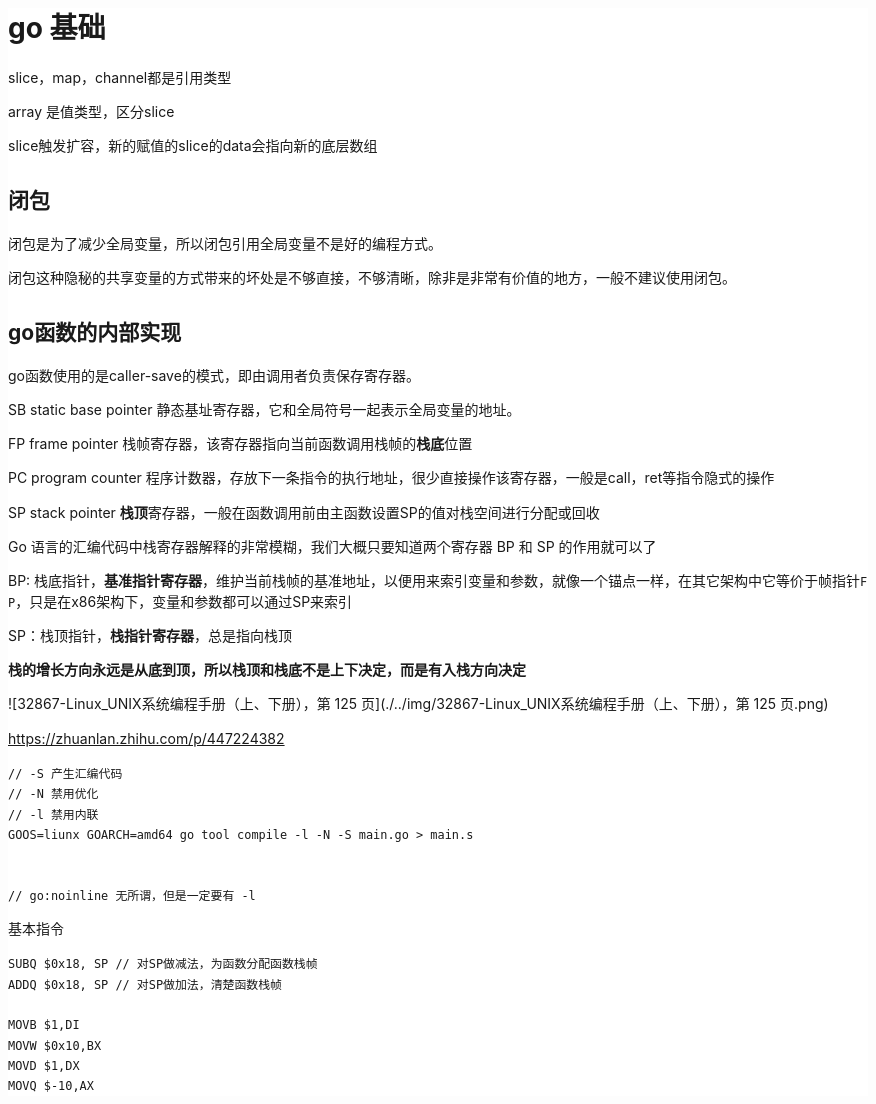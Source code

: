 # go 基础

slice，map，channel都是引用类型

array 是值类型，区分slice

slice触发扩容，新的赋值的slice的data会指向新的底层数组



## 闭包

闭包是为了减少全局变量，所以闭包引用全局变量不是好的编程方式。

闭包这种隐秘的共享变量的方式带来的坏处是不够直接，不够清晰，除非是非常有价值的地方，一般不建议使用闭包。



## go函数的内部实现

go函数使用的是caller-save的模式，即由调用者负责保存寄存器。

SB static base pointer 静态基址寄存器，它和全局符号一起表示全局变量的地址。

FP frame pointer 栈帧寄存器，该寄存器指向当前函数调用栈帧的**栈底**位置

PC program counter 程序计数器，存放下一条指令的执行地址，很少直接操作该寄存器，一般是call，ret等指令隐式的操作

SP stack pointer **栈顶**寄存器，一般在函数调用前由主函数设置SP的值对栈空间进行分配或回收

Go 语言的汇编代码中栈寄存器解释的非常模糊，我们大概只要知道两个寄存器 BP 和 SP 的作用就可以了

BP:  栈底指针，**基准指针寄存器**，维护当前栈帧的基准地址，以便用来索引变量和参数，就像一个锚点一样，在其它架构中它等价于帧指针`FP`，只是在x86架构下，变量和参数都可以通过SP来索引

SP：栈顶指针，**栈指针寄存器**，总是指向栈顶

**栈的增长方向永远是从底到顶，所以栈顶和栈底不是上下决定，而是有入栈方向决定**

![32867-Linux_UNIX系统编程手册（上、下册），第 125 页](./../img/32867-Linux_UNIX系统编程手册（上、下册），第 125 页.png)

https://zhuanlan.zhihu.com/p/447224382

```shell
// -S 产生汇编代码
// -N 禁用优化
// -l 禁用内联
GOOS=liunx GOARCH=amd64 go tool compile -l -N -S main.go > main.s


// go:noinline 无所谓，但是一定要有 -l
```

基本指令

```
SUBQ $0x18, SP // 对SP做减法，为函数分配函数栈帧
ADDQ $0x18, SP // 对SP做加法，清楚函数栈帧

MOVB $1,DI
MOVW $0x10,BX
MOVD $1,DX
MOVQ $-10,AX
```
